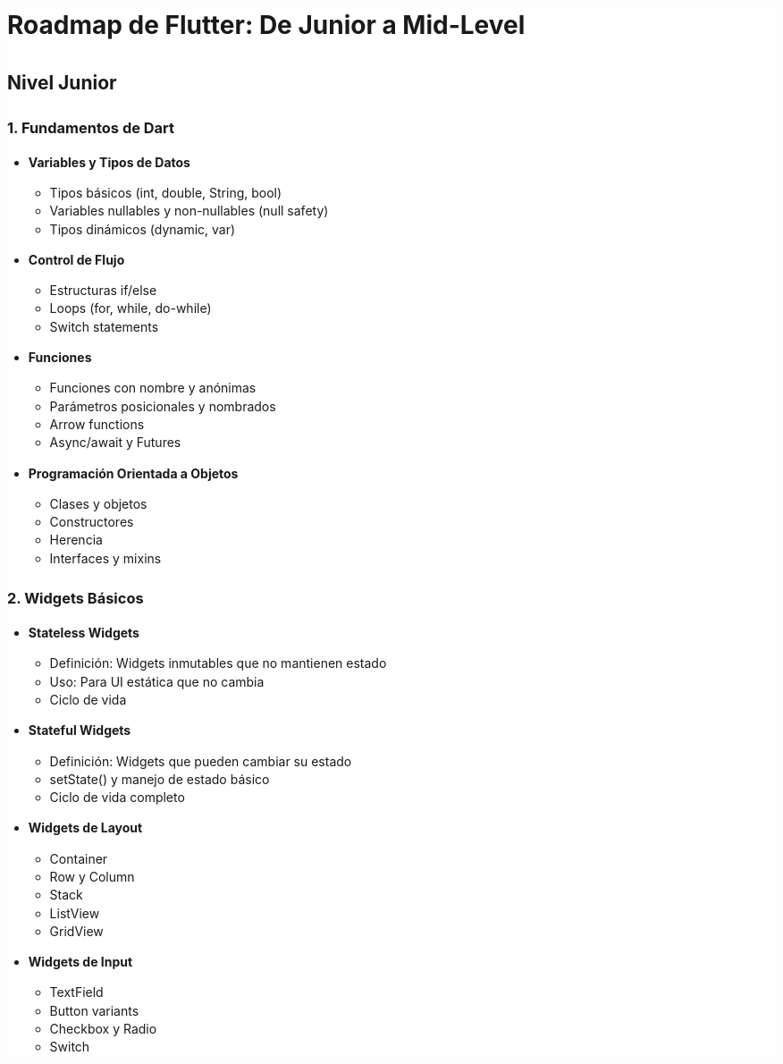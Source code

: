 # Roadmap de Flutter: De Junior a Mid-Level

## Nivel Junior

### 1. Fundamentos de Dart
- **Variables y Tipos de Datos**
  - Tipos básicos (int, double, String, bool)
  - Variables nullables y non-nullables (null safety)
  - Tipos dinámicos (dynamic, var)

- **Control de Flujo**
  - Estructuras if/else
  - Loops (for, while, do-while)
  - Switch statements

- **Funciones**
  - Funciones con nombre y anónimas
  - Parámetros posicionales y nombrados
  - Arrow functions
  - Async/await y Futures

- **Programación Orientada a Objetos**
  - Clases y objetos
  - Constructores
  - Herencia
  - Interfaces y mixins

### 2. Widgets Básicos
- **Stateless Widgets**
  - Definición: Widgets inmutables que no mantienen estado
  - Uso: Para UI estática que no cambia
  - Ciclo de vida

- **Stateful Widgets**
  - Definición: Widgets que pueden cambiar su estado
  - setState() y manejo de estado básico
  - Ciclo de vida completo

- **Widgets de Layout**
  - Container
  - Row y Column
  - Stack
  - ListView
  - GridView

- **Widgets de Input**
  - TextField
  - Button variants
  - Checkbox y Radio
  - Switch
